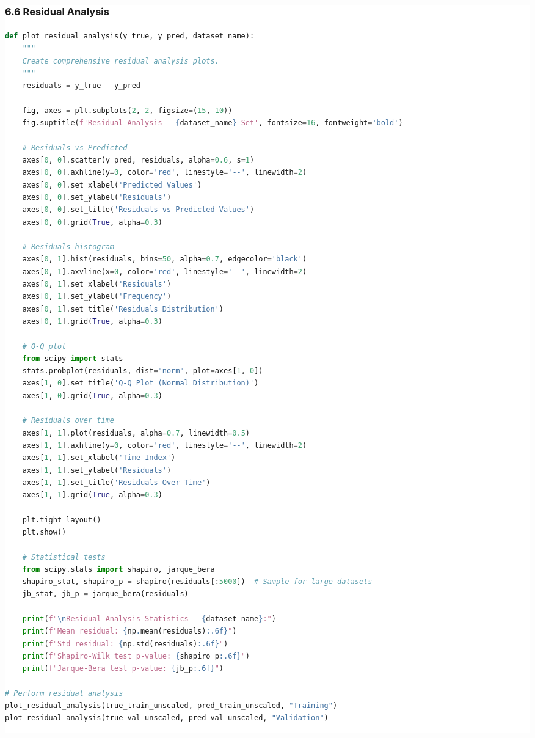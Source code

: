 ### 6.6 Residual Analysis

```python
def plot_residual_analysis(y_true, y_pred, dataset_name):
    """
    Create comprehensive residual analysis plots.
    """
    residuals = y_true - y_pred
    
    fig, axes = plt.subplots(2, 2, figsize=(15, 10))
    fig.suptitle(f'Residual Analysis - {dataset_name} Set', fontsize=16, fontweight='bold')
    
    # Residuals vs Predicted
    axes[0, 0].scatter(y_pred, residuals, alpha=0.6, s=1)
    axes[0, 0].axhline(y=0, color='red', linestyle='--', linewidth=2)
    axes[0, 0].set_xlabel('Predicted Values')
    axes[0, 0].set_ylabel('Residuals')
    axes[0, 0].set_title('Residuals vs Predicted Values')
    axes[0, 0].grid(True, alpha=0.3)
    
    # Residuals histogram
    axes[0, 1].hist(residuals, bins=50, alpha=0.7, edgecolor='black')
    axes[0, 1].axvline(x=0, color='red', linestyle='--', linewidth=2)
    axes[0, 1].set_xlabel('Residuals')
    axes[0, 1].set_ylabel('Frequency')
    axes[0, 1].set_title('Residuals Distribution')
    axes[0, 1].grid(True, alpha=0.3)
    
    # Q-Q plot
    from scipy import stats
    stats.probplot(residuals, dist="norm", plot=axes[1, 0])
    axes[1, 0].set_title('Q-Q Plot (Normal Distribution)')
    axes[1, 0].grid(True, alpha=0.3)
    
    # Residuals over time
    axes[1, 1].plot(residuals, alpha=0.7, linewidth=0.5)
    axes[1, 1].axhline(y=0, color='red', linestyle='--', linewidth=2)
    axes[1, 1].set_xlabel('Time Index')
    axes[1, 1].set_ylabel('Residuals')
    axes[1, 1].set_title('Residuals Over Time')
    axes[1, 1].grid(True, alpha=0.3)
    
    plt.tight_layout()
    plt.show()
    
    # Statistical tests
    from scipy.stats import shapiro, jarque_bera
    shapiro_stat, shapiro_p = shapiro(residuals[:5000])  # Sample for large datasets
    jb_stat, jb_p = jarque_bera(residuals)
    
    print(f"\nResidual Analysis Statistics - {dataset_name}:")
    print(f"Mean residual: {np.mean(residuals):.6f}")
    print(f"Std residual: {np.std(residuals):.6f}")
    print(f"Shapiro-Wilk test p-value: {shapiro_p:.6f}")
    print(f"Jarque-Bera test p-value: {jb_p:.6f}")

# Perform residual analysis
plot_residual_analysis(true_train_unscaled, pred_train_unscaled, "Training")
plot_residual_analysis(true_val_unscaled, pred_val_unscaled, "Validation")
```

---